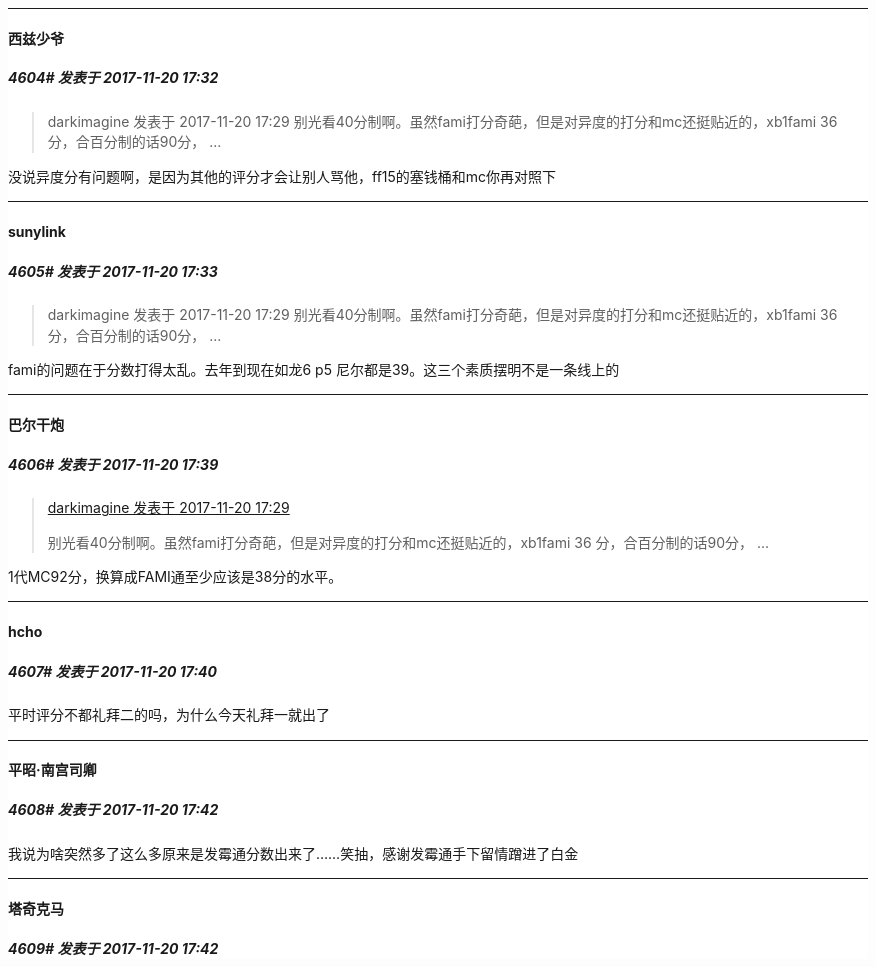 
-----

####  西兹少爷  
##### 4604#       发表于 2017-11-20 17:32


<blockquote>darkimagine 发表于 2017-11-20 17:29
别光看40分制啊。虽然fami打分奇葩，但是对异度的打分和mc还挺贴近的，xb1fami 36 分，合百分制的话90分， ...</blockquote>
没说异度分有问题啊，是因为其他的评分才会让别人骂他，ff15的塞钱桶和mc你再对照下


-----

####  sunylink  
##### 4605#       发表于 2017-11-20 17:33


<blockquote>darkimagine 发表于 2017-11-20 17:29
别光看40分制啊。虽然fami打分奇葩，但是对异度的打分和mc还挺贴近的，xb1fami 36 分，合百分制的话90分， ...</blockquote>
fami的问题在于分数打得太乱。去年到现在如龙6 p5 尼尔都是39。这三个素质摆明不是一条线上的


-----

####  巴尔干炮  
##### 4606#       发表于 2017-11-20 17:39


<blockquote><a href="httphttps://bbs.saraba1st.com/2b/forum.php?mod=redirect&amp;goto=findpost&amp;pid=37784132&amp;ptid=1368000" target="_blank">darkimagine 发表于 2017-11-20 17:29</a>

别光看40分制啊。虽然fami打分奇葩，但是对异度的打分和mc还挺贴近的，xb1fami 36 分，合百分制的话90分， ...</blockquote>
1代MC92分，换算成FAMI通至少应该是38分的水平。


-----

####  hcho  
##### 4607#       发表于 2017-11-20 17:40


平时评分不都礼拜二的吗，为什么今天礼拜一就出了


-----

####  平昭·南宫司卿  
##### 4608#       发表于 2017-11-20 17:42


我说为啥突然多了这么多原来是发霉通分数出来了……笑抽，感谢发霉通手下留情蹭进了白金


-----

####  塔奇克马  
##### 4609#       发表于 2017-11-20 17:42

